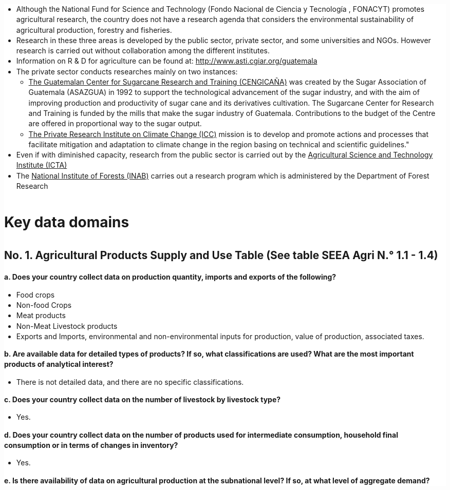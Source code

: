 * Although the National Fund for Science and Technology (Fondo Nacional de Ciencia y Tecnología , FONACYT) promotes agricultural research, the country does not have a research agenda that considers the environmental sustainability of agricultural production, forestry and fisheries. 
* Research in these three areas is developed by the public sector, private sector, and some universities and NGOs.  However research is carried out without collaboration among the different institutes.
* Information on  R & D for agriculture can be found at:
http://www.asti.cgiar.org/guatemala
* The private sector conducts researches mainly on two instances:
  * [The Guatemalan Center for Sugarcane Research and Training (CENGICAÑA)](http://www.cengicana.org/en/home) was created by the Sugar Association of Guatemala (ASAZGUA) in 1992 to support the technological advancement of the sugar industry, and with the aim of improving production and productivity of sugar cane and its derivatives cultivation. The Sugarcane Center for Research and Training is funded by the mills that make the sugar industry of Guatemala.  Contributions to the budget of the Centre are offered in proportional way to the sugar output.  
  * [The Private Research Institute on Climate Change (ICC)](Http://www.icc.org.gt/?PAGE=1) mission is to develop and promote actions and processes that facilitate mitigation and adaptation to climate change in the region basing on technical and scientific guidelines."
* Even if with diminished capacity, research from the public sector is carried out by the [Agricultural Science and Technology Institute (ICTA)](http://www.icta.gob.gt/)
* The [National Institute of Forests (INAB)](http://www.inab.gob.gt/Paginas%20web/Investigacion.aspx) carries out a research program which is administered by the Department of Forest Research 


# Key data domains

## No. 1. Agricultural Products Supply and Use Table (See table SEEA Agri N.° 1.1 - 1.4)

**a. Does your country collect data on production quantity, imports and exports of the following?**

* Food crops 
* Non-food Crops 
* Meat products 
* Non-Meat Livestock products
* Exports and Imports, environmental and non-environmental inputs for production, value of production, associated taxes.
  
**b. Are available data for detailed types of products? If so, what classifications are used? What are the most important products of analytical interest?**

* There is not detailed data, and there are no specific classifications.

**c. Does your country collect data on the number of livestock by livestock type?**

* Yes.

**d. Does your country collect data on the number of products used for intermediate consumption, household final consumption or in terms of changes in inventory?**

* Yes.

**e. Is there availability of data on agricultural production at the subnational level? If so, at what level of aggregate demand?**
